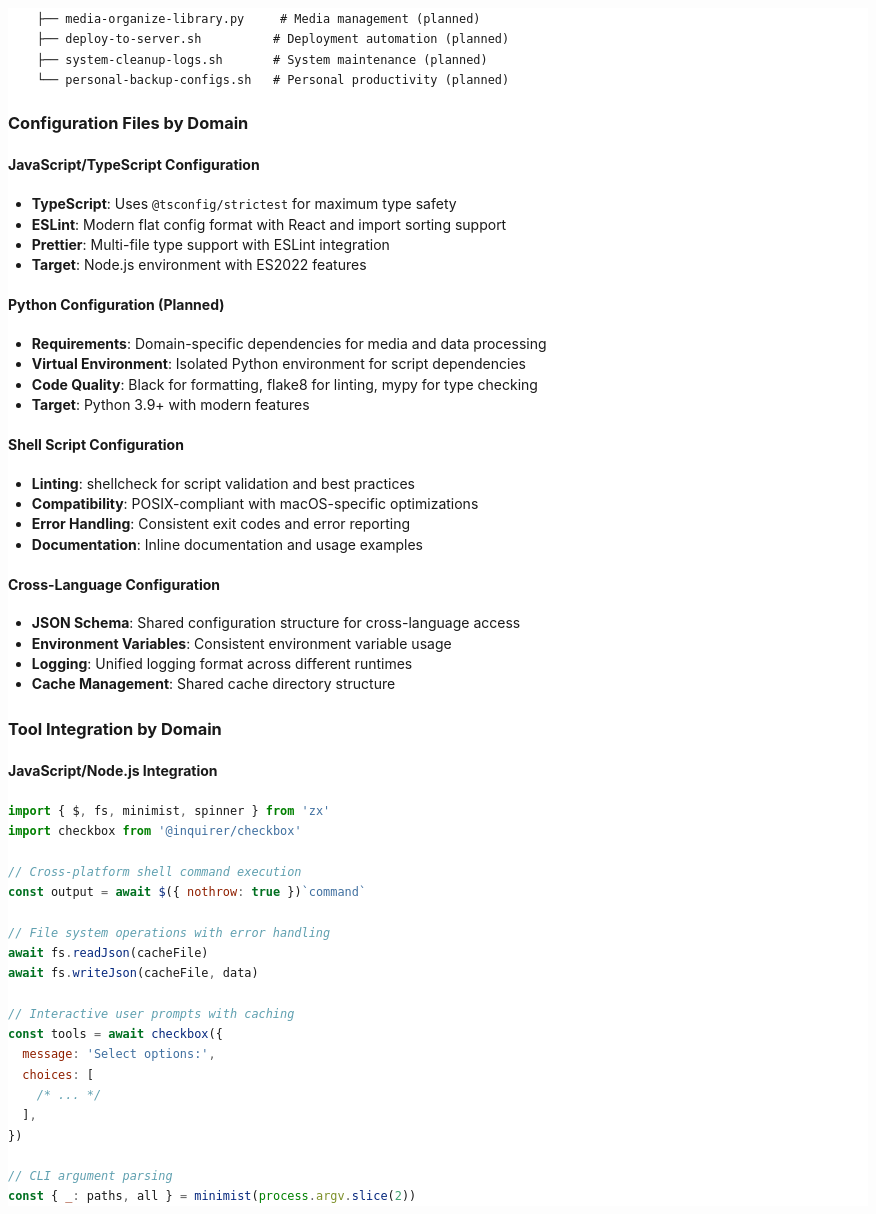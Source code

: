 ```
    ├── media-organize-library.py     # Media management (planned)
    ├── deploy-to-server.sh          # Deployment automation (planned)
    ├── system-cleanup-logs.sh       # System maintenance (planned)
    └── personal-backup-configs.sh   # Personal productivity (planned)
```

### Configuration Files by Domain

#### JavaScript/TypeScript Configuration

- **TypeScript**: Uses `@tsconfig/strictest` for maximum type safety
- **ESLint**: Modern flat config format with React and import sorting support
- **Prettier**: Multi-file type support with ESLint integration
- **Target**: Node.js environment with ES2022 features

#### Python Configuration (Planned)

- **Requirements**: Domain-specific dependencies for media and data processing
- **Virtual Environment**: Isolated Python environment for script dependencies
- **Code Quality**: Black for formatting, flake8 for linting, mypy for type checking
- **Target**: Python 3.9+ with modern features

#### Shell Script Configuration

- **Linting**: shellcheck for script validation and best practices
- **Compatibility**: POSIX-compliant with macOS-specific optimizations
- **Error Handling**: Consistent exit codes and error reporting
- **Documentation**: Inline documentation and usage examples

#### Cross-Language Configuration

- **JSON Schema**: Shared configuration structure for cross-language access
- **Environment Variables**: Consistent environment variable usage
- **Logging**: Unified logging format across different runtimes
- **Cache Management**: Shared cache directory structure

### Tool Integration by Domain

#### JavaScript/Node.js Integration

```javascript
import { $, fs, minimist, spinner } from 'zx'
import checkbox from '@inquirer/checkbox'

// Cross-platform shell command execution
const output = await $({ nothrow: true })`command`

// File system operations with error handling
await fs.readJson(cacheFile)
await fs.writeJson(cacheFile, data)

// Interactive user prompts with caching
const tools = await checkbox({
  message: 'Select options:',
  choices: [
    /* ... */
  ],
})

// CLI argument parsing
const { _: paths, all } = minimist(process.argv.slice(2))
```
